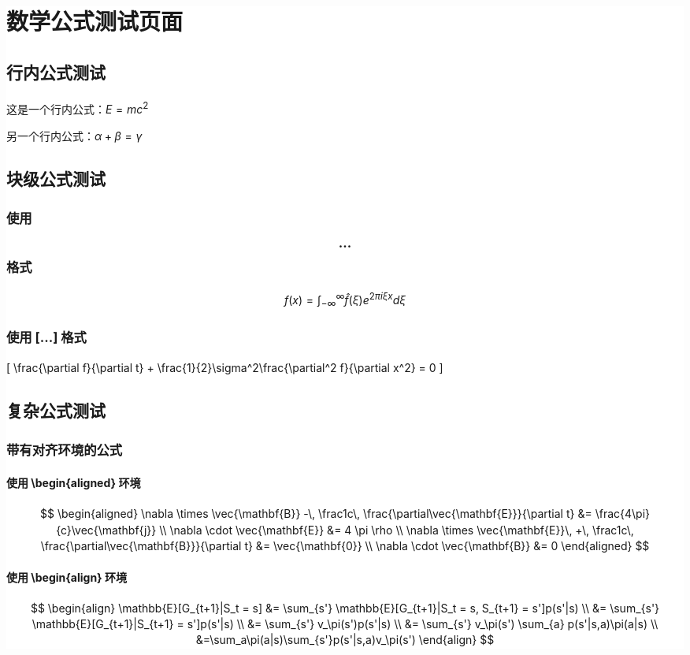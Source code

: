 
# 数学公式测试页面

## 行内公式测试

这是一个行内公式：$E = mc^2$

另一个行内公式：$\alpha + \beta = \gamma$

## 块级公式测试

### 使用 $$...$$ 格式

$$
f(x) = \int_{-\infty}^{\infty} \hat{f}(\xi) e^{2\pi i \xi x} d\xi
$$

### 使用 \[...\] 格式

\[
\frac{\partial f}{\partial t} + \frac{1}{2}\sigma^2\frac{\partial^2 f}{\partial x^2} = 0
\]

## 复杂公式测试

### 带有对齐环境的公式

#### 使用 \begin{aligned} 环境

$$
\begin{aligned}
\nabla \times \vec{\mathbf{B}} -\, \frac1c\, \frac{\partial\vec{\mathbf{E}}}{\partial t} &= \frac{4\pi}{c}\vec{\mathbf{j}} \\
\nabla \cdot \vec{\mathbf{E}} &= 4 \pi \rho \\
\nabla \times \vec{\mathbf{E}}\, +\, \frac1c\, \frac{\partial\vec{\mathbf{B}}}{\partial t} &= \vec{\mathbf{0}} \\
\nabla \cdot \vec{\mathbf{B}} &= 0
\end{aligned}
$$

#### 使用 \begin{align} 环境

$$
\begin{align}
\mathbb{E}[G_{t+1}|S_t = s] &= \sum_{s'} \mathbb{E}[G_{t+1}|S_t = s, S_{t+1} = s']p(s'|s) \\
&= \sum_{s'} \mathbb{E}[G_{t+1}|S_{t+1} = s']p(s'|s) \\
&= \sum_{s'} v_\pi(s')p(s'|s) \\
&= \sum_{s'} v_\pi(s') \sum_{a} p(s'|s,a)\pi(a|s) \\
&=\sum_a\pi(a|s)\sum_{s'}p(s'|s,a)v_\pi(s')
\end{align}
$$

